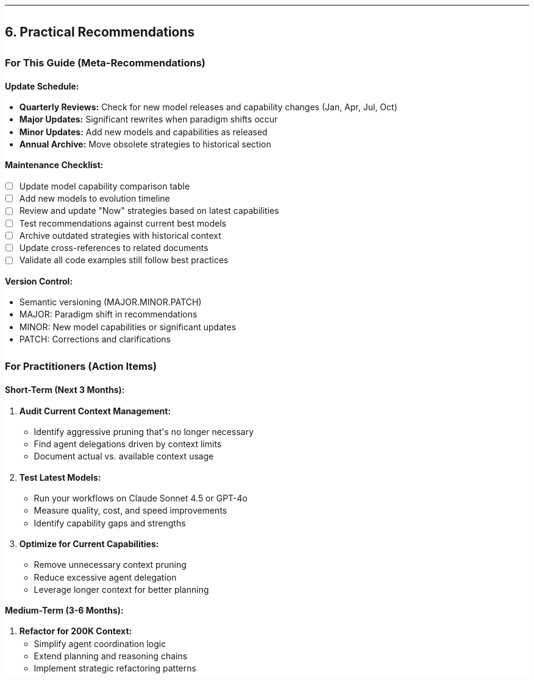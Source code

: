 ```
```

---

## 6. Practical Recommendations

### For This Guide (Meta-Recommendations)

**Update Schedule:**
- **Quarterly Reviews:** Check for new model releases and capability changes (Jan, Apr, Jul, Oct)
- **Major Updates:** Significant rewrites when paradigm shifts occur
- **Minor Updates:** Add new models and capabilities as released
- **Annual Archive:** Move obsolete strategies to historical section

**Maintenance Checklist:**
- [ ] Update model capability comparison table
- [ ] Add new models to evolution timeline
- [ ] Review and update "Now" strategies based on latest capabilities
- [ ] Test recommendations against current best models
- [ ] Archive outdated strategies with historical context
- [ ] Update cross-references to related documents
- [ ] Validate all code examples still follow best practices

**Version Control:**
- Semantic versioning (MAJOR.MINOR.PATCH)
- MAJOR: Paradigm shift in recommendations
- MINOR: New model capabilities or significant updates
- PATCH: Corrections and clarifications

### For Practitioners (Action Items)

**Short-Term (Next 3 Months):**
1. **Audit Current Context Management:**
   - Identify aggressive pruning that's no longer necessary
   - Find agent delegations driven by context limits
   - Document actual vs. available context usage

2. **Test Latest Models:**
   - Run your workflows on Claude Sonnet 4.5 or GPT-4o
   - Measure quality, cost, and speed improvements
   - Identify capability gaps and strengths

3. **Optimize for Current Capabilities:**
   - Remove unnecessary context pruning
   - Reduce excessive agent delegation
   - Leverage longer context for better planning

**Medium-Term (3-6 Months):**
1. **Refactor for 200K Context:**
   - Simplify agent coordination logic
   - Extend planning and reasoning chains
   - Implement strategic refactoring patterns
